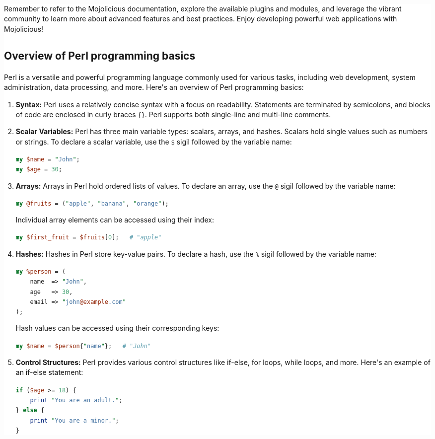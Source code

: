 Remember to refer to the Mojolicious documentation, explore the available plugins and modules, and leverage the vibrant community to learn more about advanced features and best practices. Enjoy developing powerful web applications with Mojolicious!

## Overview of Perl programming basics

Perl is a versatile and powerful programming language commonly used for various tasks, including web development, system administration, data processing, and more. Here's an overview of Perl programming basics:

1. **Syntax:** Perl uses a relatively concise syntax with a focus on readability. Statements are terminated by semicolons, and blocks of code are enclosed in curly braces `{}`. Perl supports both single-line and multi-line comments.

2. **Scalar Variables:** Perl has three main variable types: scalars, arrays, and hashes. Scalars hold single values such as numbers or strings. To declare a scalar variable, use the `$` sigil followed by the variable name:

   ```perl
   my $name = "John";
   my $age = 30;
   ```

3. **Arrays:** Arrays in Perl hold ordered lists of values. To declare an array, use the `@` sigil followed by the variable name:

   ```perl
   my @fruits = ("apple", "banana", "orange");
   ```

   Individual array elements can be accessed using their index:

   ```perl
   my $first_fruit = $fruits[0];   # "apple"
   ```

4. **Hashes:** Hashes in Perl store key-value pairs. To declare a hash, use the `%` sigil followed by the variable name:

   ```perl
   my %person = (
       name  => "John",
       age   => 30,
       email => "john@example.com"
   );
   ```

   Hash values can be accessed using their corresponding keys:

   ```perl
   my $name = $person{"name"};   # "John"
   ```

5. **Control Structures:** Perl provides various control structures like if-else, for loops, while loops, and more. Here's an example of an if-else statement:

   ```perl
   if ($age >= 18) {
       print "You are an adult.";
   } else {
       print "You are a minor.";
   }
   ```
